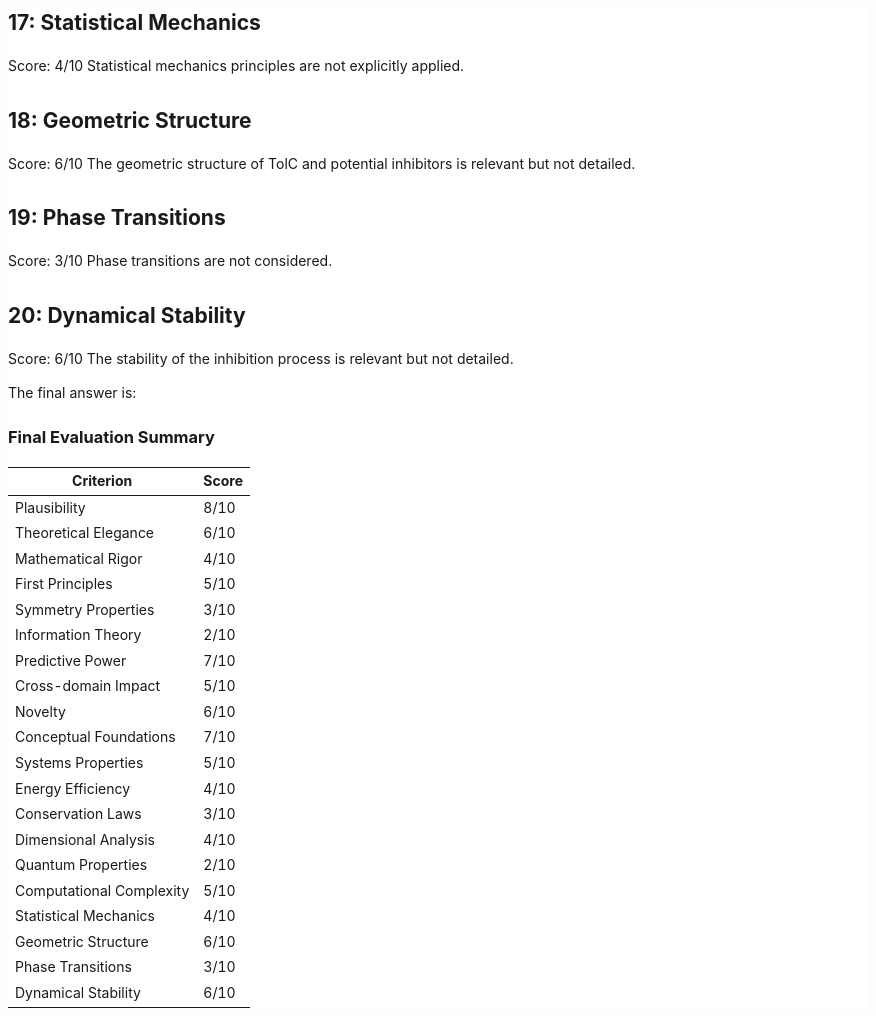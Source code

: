 ## 17: Statistical Mechanics
Score: 4/10
Statistical mechanics principles are not explicitly applied.

## 18: Geometric Structure
Score: 6/10
The geometric structure of TolC and potential inhibitors is relevant but not detailed.

## 19: Phase Transitions
Score: 3/10
Phase transitions are not considered.

## 20: Dynamical Stability
Score: 6/10
The stability of the inhibition process is relevant but not detailed.

The final answer is: 

### Final Evaluation Summary

| Criterion                                  | Score |
|-------------------------------------------|-------|
| Plausibility                              | 8/10  |
| Theoretical Elegance                      | 6/10  |
| Mathematical Rigor                        | 4/10  |
| First Principles                          | 5/10  |
| Symmetry Properties                       | 3/10  |
| Information Theory                        | 2/10  |
| Predictive Power                          | 7/10  |
| Cross-domain Impact                       | 5/10  |
| Novelty                                   | 6/10  |
| Conceptual Foundations                    | 7/10  |
| Systems Properties                        | 5/10  |
| Energy Efficiency                         | 4/10  |
| Conservation Laws                         | 3/10  |
| Dimensional Analysis                      | 4/10  |
| Quantum Properties                        | 2/10  |
| Computational Complexity                  | 5/10  |
| Statistical Mechanics                     | 4/10  |
| Geometric Structure                       | 6/10  |
| Phase Transitions                         | 3/10  |
| Dynamical Stability                       | 6/10  |
